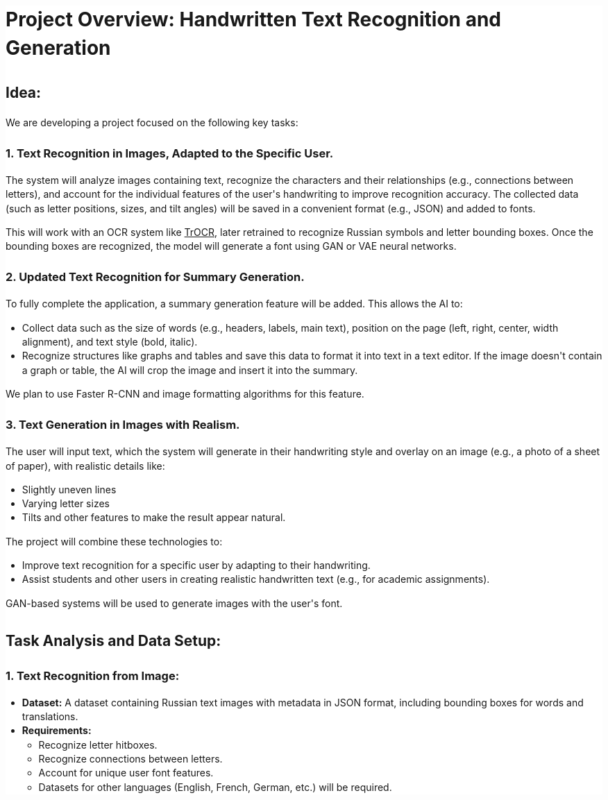 # Project Overview: Handwritten Text Recognition and Generation

## **Idea:**

We are developing a project focused on the following key tasks:

### 1. **Text Recognition in Images, Adapted to the Specific User.**
The system will analyze images containing text, recognize the characters and their relationships (e.g., connections between letters), and account for the individual features of the user's handwriting to improve recognition accuracy. The collected data (such as letter positions, sizes, and tilt angles) will be saved in a convenient format (e.g., JSON) and added to fonts.

This will work with an OCR system like [TrOCR](https://github.com/microsoft/unilm/tree/master/trOCR), later retrained to recognize Russian symbols and letter bounding boxes. Once the bounding boxes are recognized, the model will generate a font using GAN or VAE neural networks.

### 2. **Updated Text Recognition for Summary Generation.**
To fully complete the application, a summary generation feature will be added. This allows the AI to:
- Collect data such as the size of words (e.g., headers, labels, main text), position on the page (left, right, center, width alignment), and text style (bold, italic).
- Recognize structures like graphs and tables and save this data to format it into text in a text editor. If the image doesn't contain a graph or table, the AI will crop the image and insert it into the summary.

We plan to use Faster R-CNN and image formatting algorithms for this feature.

### 3. **Text Generation in Images with Realism.**
The user will input text, which the system will generate in their handwriting style and overlay on an image (e.g., a photo of a sheet of paper), with realistic details like:
- Slightly uneven lines
- Varying letter sizes
- Tilts and other features to make the result appear natural.

The project will combine these technologies to:
- Improve text recognition for a specific user by adapting to their handwriting.
- Assist students and other users in creating realistic handwritten text (e.g., for academic assignments).

GAN-based systems will be used to generate images with the user's font.

## **Task Analysis and Data Setup:**

### 1. **Text Recognition from Image:**
- **Dataset:** A dataset containing Russian text images with metadata in JSON format, including bounding boxes for words and translations.
- **Requirements:**
  - Recognize letter hitboxes.
  - Recognize connections between letters.
  - Account for unique user font features.
  - Datasets for other languages (English, French, German, etc.) will be required.
